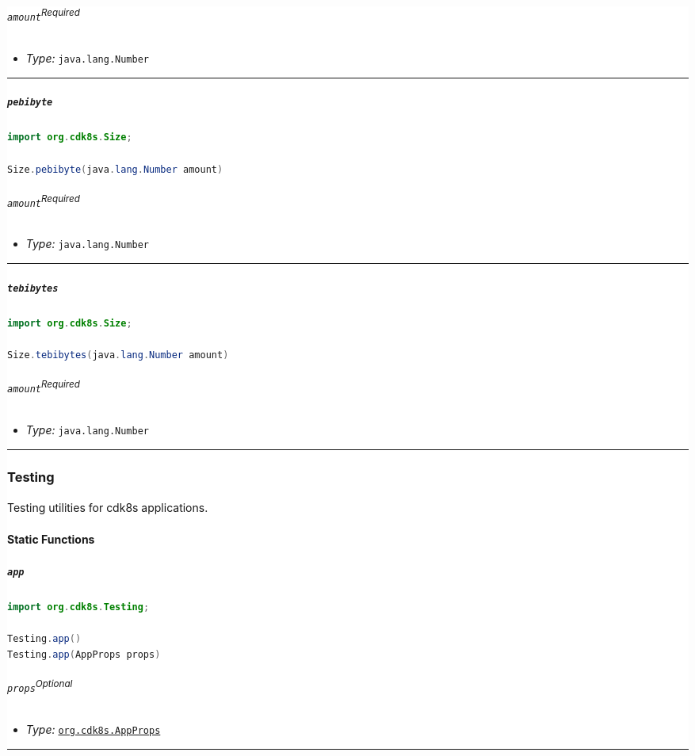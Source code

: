 ###### `amount`<sup>Required</sup> <a name="org.cdk8s.Size.parameter.amount"></a>

- *Type:* `java.lang.Number`

---

##### `pebibyte` <a name="org.cdk8s.Size.pebibyte"></a>

```java
import org.cdk8s.Size;

Size.pebibyte(java.lang.Number amount)
```

###### `amount`<sup>Required</sup> <a name="org.cdk8s.Size.parameter.amount"></a>

- *Type:* `java.lang.Number`

---

##### `tebibytes` <a name="org.cdk8s.Size.tebibytes"></a>

```java
import org.cdk8s.Size;

Size.tebibytes(java.lang.Number amount)
```

###### `amount`<sup>Required</sup> <a name="org.cdk8s.Size.parameter.amount"></a>

- *Type:* `java.lang.Number`

---



### Testing <a name="org.cdk8s.Testing"></a>

Testing utilities for cdk8s applications.


#### Static Functions <a name="Static Functions"></a>

##### `app` <a name="org.cdk8s.Testing.app"></a>

```java
import org.cdk8s.Testing;

Testing.app()
Testing.app(AppProps props)
```

###### `props`<sup>Optional</sup> <a name="org.cdk8s.Testing.parameter.props"></a>

- *Type:* [`org.cdk8s.AppProps`](#org.cdk8s.AppProps)

---